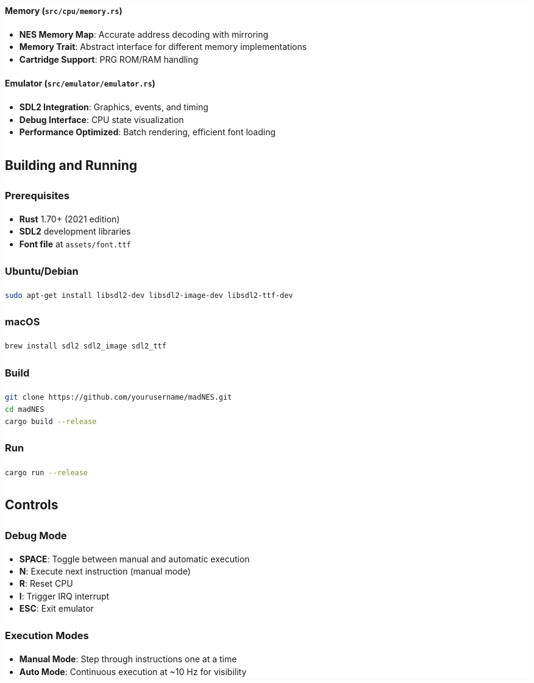 #### Memory (`src/cpu/memory.rs`)
- **NES Memory Map**: Accurate address decoding with mirroring
- **Memory Trait**: Abstract interface for different memory implementations
- **Cartridge Support**: PRG ROM/RAM handling

#### Emulator (`src/emulator/emulator.rs`)
- **SDL2 Integration**: Graphics, events, and timing
- **Debug Interface**: CPU state visualization
- **Performance Optimized**: Batch rendering, efficient font loading

## Building and Running

### Prerequisites
- **Rust** 1.70+ (2021 edition)
- **SDL2** development libraries
- **Font file** at `assets/font.ttf`

### Ubuntu/Debian
```bash
sudo apt-get install libsdl2-dev libsdl2-image-dev libsdl2-ttf-dev
```

### macOS
```bash
brew install sdl2 sdl2_image sdl2_ttf
```

### Build
```bash
git clone https://github.com/yourusername/madNES.git
cd madNES
cargo build --release
```

### Run
```bash
cargo run --release
```

## Controls

### Debug Mode
- **SPACE**: Toggle between manual and automatic execution
- **N**: Execute next instruction (manual mode)
- **R**: Reset CPU
- **I**: Trigger IRQ interrupt
- **ESC**: Exit emulator

### Execution Modes
- **Manual Mode**: Step through instructions one at a time
- **Auto Mode**: Continuous execution at ~10 Hz for visibility
